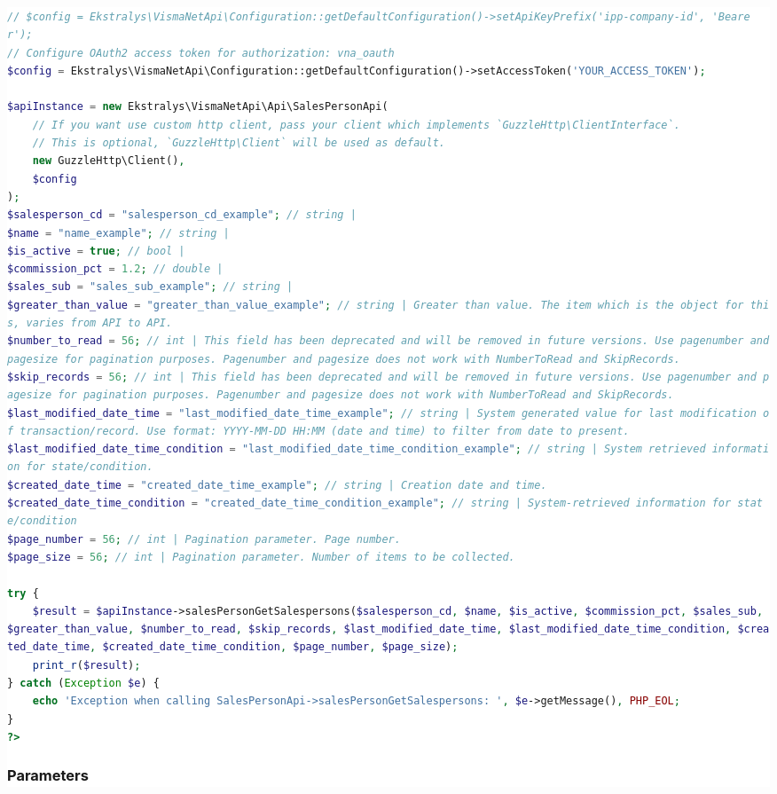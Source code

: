 ```php
// $config = Ekstralys\VismaNetApi\Configuration::getDefaultConfiguration()->setApiKeyPrefix('ipp-company-id', 'Bearer');
// Configure OAuth2 access token for authorization: vna_oauth
$config = Ekstralys\VismaNetApi\Configuration::getDefaultConfiguration()->setAccessToken('YOUR_ACCESS_TOKEN');

$apiInstance = new Ekstralys\VismaNetApi\Api\SalesPersonApi(
    // If you want use custom http client, pass your client which implements `GuzzleHttp\ClientInterface`.
    // This is optional, `GuzzleHttp\Client` will be used as default.
    new GuzzleHttp\Client(),
    $config
);
$salesperson_cd = "salesperson_cd_example"; // string | 
$name = "name_example"; // string | 
$is_active = true; // bool | 
$commission_pct = 1.2; // double | 
$sales_sub = "sales_sub_example"; // string | 
$greater_than_value = "greater_than_value_example"; // string | Greater than value. The item which is the object for this, varies from API to API.
$number_to_read = 56; // int | This field has been deprecated and will be removed in future versions. Use pagenumber and pagesize for pagination purposes. Pagenumber and pagesize does not work with NumberToRead and SkipRecords.
$skip_records = 56; // int | This field has been deprecated and will be removed in future versions. Use pagenumber and pagesize for pagination purposes. Pagenumber and pagesize does not work with NumberToRead and SkipRecords.
$last_modified_date_time = "last_modified_date_time_example"; // string | System generated value for last modification of transaction/record. Use format: YYYY-MM-DD HH:MM (date and time) to filter from date to present.
$last_modified_date_time_condition = "last_modified_date_time_condition_example"; // string | System retrieved information for state/condition.
$created_date_time = "created_date_time_example"; // string | Creation date and time.
$created_date_time_condition = "created_date_time_condition_example"; // string | System-retrieved information for state/condition
$page_number = 56; // int | Pagination parameter. Page number.
$page_size = 56; // int | Pagination parameter. Number of items to be collected.

try {
    $result = $apiInstance->salesPersonGetSalespersons($salesperson_cd, $name, $is_active, $commission_pct, $sales_sub, $greater_than_value, $number_to_read, $skip_records, $last_modified_date_time, $last_modified_date_time_condition, $created_date_time, $created_date_time_condition, $page_number, $page_size);
    print_r($result);
} catch (Exception $e) {
    echo 'Exception when calling SalesPersonApi->salesPersonGetSalespersons: ', $e->getMessage(), PHP_EOL;
}
?>
```

### Parameters
